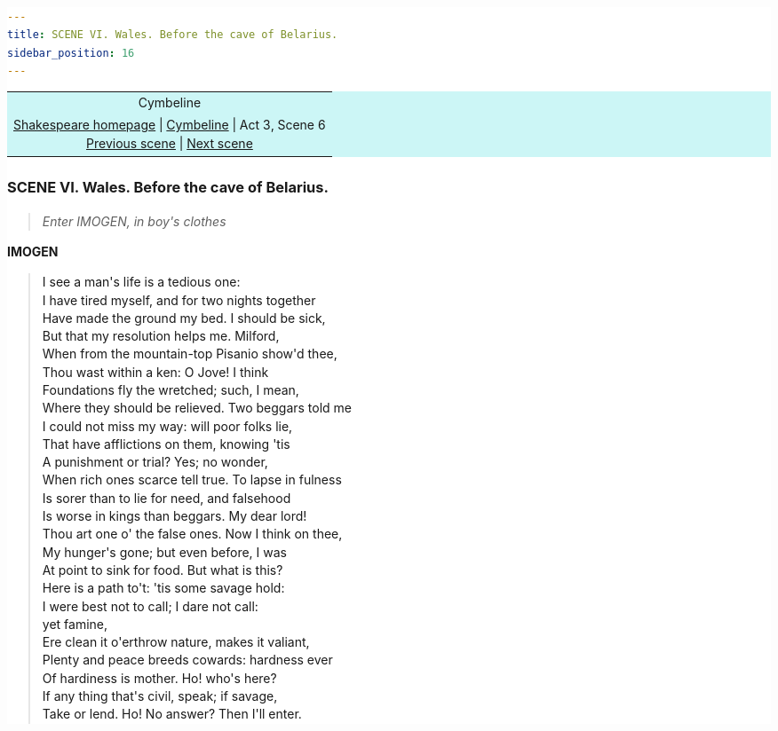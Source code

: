 ```yaml
---
title: SCENE VI. Wales. Before the cave of Belarius. 
sidebar_position: 16
---
```

<div dangerouslySetInnerHTML={{__html: `<div><!DOCTYPE HTML PUBLIC "-//W3C//DTD HTML 4.0 Transitional//EN"
 "http://www.w3.org/TR/REC-html40/loose.dtd">
 <html>
 <head>
 <title>SCENE VI. Wales. Before the cave of Belarius.
 </title>
 <meta http-equiv="Content-Type" content="text/html; charset=iso-8859-1">
 <LINK rel="stylesheet" type="text/css" media="screen"
       href="/shake.css">
 </HEAD>
 <body bgcolor="#ffffff" text="#000000">

<table width="100%" bgcolor="#CCF6F6">
<tr><td class="play" align="center">Cymbeline
<tr><td class="nav" align="center">
      <a href="/Shakespeare">Shakespeare homepage</A> 
    | <A href="/Shakespeare/cymbeline/">Cymbeline</A> 
    | Act 3, Scene 6
   <br>
      <a href="cymbeline.3.5.html">Previous scene</A>
    | <a href="cymbeline.3.7.html">Next scene</A>
</table>

<H3>SCENE VI. Wales. Before the cave of Belarius.</h3>

<p><blockquote>
<i>Enter IMOGEN, in boy's clothes</i>
</blockquote>

<A NAME=speech1><b>IMOGEN</b></a>
<blockquote>
<A NAME=1>I see a man's life is a tedious one:</A><br>
<A NAME=2>I have tired myself, and for two nights together</A><br>
<A NAME=3>Have made the ground my bed. I should be sick,</A><br>
<A NAME=4>But that my resolution helps me. Milford,</A><br>
<A NAME=5>When from the mountain-top Pisanio show'd thee,</A><br>
<A NAME=6>Thou wast within a ken: O Jove! I think</A><br>
<A NAME=7>Foundations fly the wretched; such, I mean,</A><br>
<A NAME=8>Where they should be relieved. Two beggars told me</A><br>
<A NAME=9>I could not miss my way: will poor folks lie,</A><br>
<A NAME=10>That have afflictions on them, knowing 'tis</A><br>
<A NAME=11>A punishment or trial? Yes; no wonder,</A><br>
<A NAME=12>When rich ones scarce tell true. To lapse in fulness</A><br>
<A NAME=13>Is sorer than to lie for need, and falsehood</A><br>
<A NAME=14>Is worse in kings than beggars. My dear lord!</A><br>
<A NAME=15>Thou art one o' the false ones. Now I think on thee,</A><br>
<A NAME=16>My hunger's gone; but even before, I was</A><br>
<A NAME=17>At point to sink for food. But what is this?</A><br>
<A NAME=18>Here is a path to't: 'tis some savage hold:</A><br>
<A NAME=19>I were best not to call; I dare not call:</A><br>
<A NAME=20>yet famine,</A><br>
<A NAME=21>Ere clean it o'erthrow nature, makes it valiant,</A><br>
<A NAME=22>Plenty and peace breeds cowards: hardness ever</A><br>
<A NAME=23>Of hardiness is mother. Ho! who's here?</A><br>
<A NAME=24>If any thing that's civil, speak; if savage,</A><br>
<A NAME=25>Take or lend. Ho! No answer? Then I'll enter.</A><br>